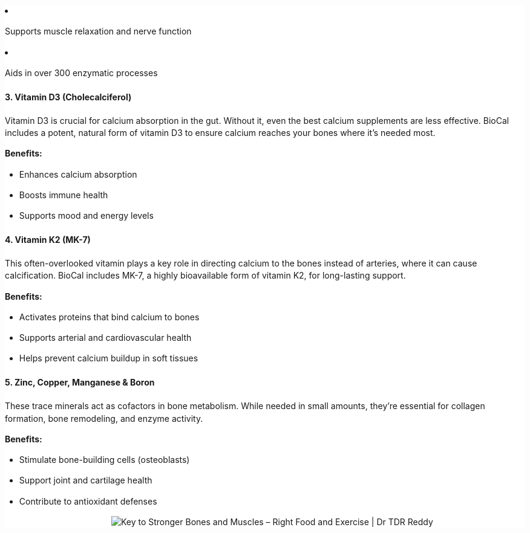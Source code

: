 </li>
<li class="" data-end="3044" data-start="2997">
<p class="" data-end="3044" data-start="2999">Supports muscle relaxation and nerve function</p>
</li>
<li class="" data-end="3083" data-start="3045">
<p class="" data-end="3083" data-start="3047">Aids in over 300 enzymatic processes</p>
</li>
</ul>
<h4 class="" data-end="3125" data-start="3085">3. <strong data-end="3125" data-start="3093">Vitamin D3 (Cholecalciferol)</strong></h4>
<p class="" data-end="3362" data-start="3126">Vitamin D3 is crucial for calcium absorption in the gut. Without it, even the best calcium supplements are less effective. BioCal includes a potent, natural form of vitamin D3 to ensure calcium reaches your bones where it&rsquo;s needed most.</p>
<p class="" data-end="3377" data-start="3364"><strong data-end="3377" data-start="3364">Benefits:</strong></p>
<ul data-end="3464" data-start="3378">
<li class="" data-end="3407" data-start="3378">
<p class="" data-end="3407" data-start="3380">Enhances calcium absorption</p>
</li>
<li class="" data-end="3430" data-start="3408">
<p class="" data-end="3430" data-start="3410">Boosts immune health</p>
</li>
<li class="" data-end="3464" data-start="3431">
<p class="" data-end="3464" data-start="3433">Supports mood and energy levels</p>
</li>
</ul>
<h4 class="" data-end="3495" data-start="3466">4. <strong data-end="3495" data-start="3474">Vitamin K2 (MK-7)</strong></h4>
<p class="" data-end="3721" data-start="3496">This often-overlooked vitamin plays a key role in directing calcium to the bones instead of arteries, where it can cause calcification. BioCal includes MK-7, a highly bioavailable form of vitamin K2, for long-lasting support.</p>
<p class="" data-end="3736" data-start="3723"><strong data-end="3736" data-start="3723">Benefits:</strong></p>
<ul data-end="3878" data-start="3737">
<li class="" data-end="3784" data-start="3737">
<p class="" data-end="3784" data-start="3739">Activates proteins that bind calcium to bones</p>
</li>
<li class="" data-end="3830" data-start="3785">
<p class="" data-end="3830" data-start="3787">Supports arterial and cardiovascular health</p>
</li>
<li class="" data-end="3878" data-start="3831">
<p class="" data-end="3878" data-start="3833">Helps prevent calcium buildup in soft tissues</p>
</li>
</ul>
<h4 class="" data-end="3923" data-start="3880">5. <strong data-end="3923" data-start="3888">Zinc, Copper, Manganese &amp; Boron</strong></h4>
<p class="" data-end="4092" data-start="3924">These trace minerals act as cofactors in bone metabolism. While needed in small amounts, they&rsquo;re essential for collagen formation, bone remodeling, and enzyme activity.</p>
<p class="" data-end="4107" data-start="4094"><strong data-end="4107" data-start="4094">Benefits:</strong></p>
<ul style="text-align: left;" data-end="4227" data-start="4108">
<li class="" data-end="4153" data-start="4108">
<p class="" data-end="4153" data-start="4110">Stimulate bone-building cells (osteoblasts)</p>
</li>
<li class="" data-end="4190" data-start="4154">
<p class="" data-end="4190" data-start="4156">Support joint and cartilage health</p>
</li>
<li class="" data-end="4227" data-start="4191">
<p class="" data-end="4227" data-start="4193">Contribute to antioxidant defenses</p>
<p class="" style="text-align: center;" data-end="4227" data-start="4193"><img src="https://drtdrreddy.com/wp-content/uploads/2021/05/WomanRunningBones.jpg" alt="Key to Stronger Bones and Muscles &ndash; Right Food and Exercise | Dr TDR Reddy" width="640" height="360" /> </p>
</li>
</ul>